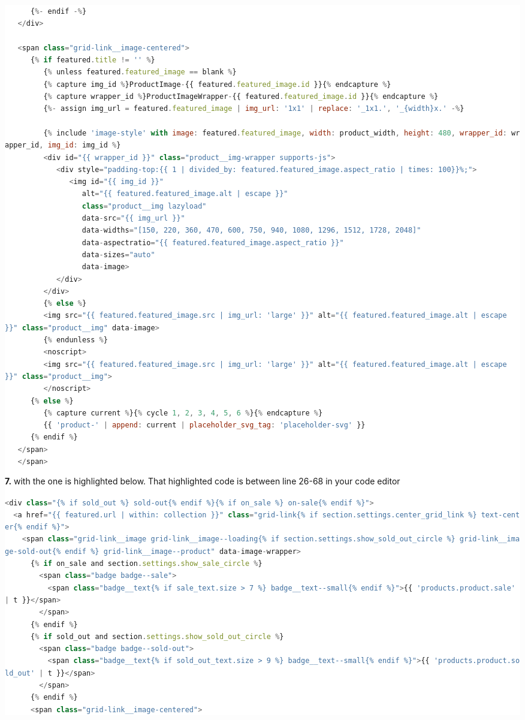 ```js
      {%- endif -%}
   </div>
   
   <span class="grid-link__image-centered">
      {% if featured.title != '' %}
         {% unless featured.featured_image == blank %}
         {% capture img_id %}ProductImage-{{ featured.featured_image.id }}{% endcapture %}
         {% capture wrapper_id %}ProductImageWrapper-{{ featured.featured_image.id }}{% endcapture %}
         {%- assign img_url = featured.featured_image | img_url: '1x1' | replace: '_1x1.', '_{width}x.' -%}

         {% include 'image-style' with image: featured.featured_image, width: product_width, height: 480, wrapper_id: wrapper_id, img_id: img_id %}
         <div id="{{ wrapper_id }}" class="product__img-wrapper supports-js">
            <div style="padding-top:{{ 1 | divided_by: featured.featured_image.aspect_ratio | times: 100}}%;">
               <img id="{{ img_id }}"
                  alt="{{ featured.featured_image.alt | escape }}"
                  class="product__img lazyload"
                  data-src="{{ img_url }}"
                  data-widths="[150, 220, 360, 470, 600, 750, 940, 1080, 1296, 1512, 1728, 2048]"
                  data-aspectratio="{{ featured.featured_image.aspect_ratio }}"
                  data-sizes="auto"
                  data-image>
            </div>
         </div>
         {% else %}
         <img src="{{ featured.featured_image.src | img_url: 'large' }}" alt="{{ featured.featured_image.alt | escape }}" class="product__img" data-image>
         {% endunless %}
         <noscript>
         <img src="{{ featured.featured_image.src | img_url: 'large' }}" alt="{{ featured.featured_image.alt | escape }}" class="product__img">
         </noscript>
      {% else %}
         {% capture current %}{% cycle 1, 2, 3, 4, 5, 6 %}{% endcapture %}
         {{ 'product-' | append: current | placeholder_svg_tag: 'placeholder-svg' }}
      {% endif %}
   </span>
   </span>
```
**7.** with the one is highlighted below. That highlighted code is between line 26-68 in your code editor
```js {3-45}
<div class="{% if sold_out %} sold-out{% endif %}{% if on_sale %} on-sale{% endif %}">
  <a href="{{ featured.url | within: collection }}" class="grid-link{% if section.settings.center_grid_link %} text-center{% endif %}">
    <span class="grid-link__image grid-link__image--loading{% if section.settings.show_sold_out_circle %} grid-link__image-sold-out{% endif %} grid-link__image--product" data-image-wrapper>
      {% if on_sale and section.settings.show_sale_circle %}
        <span class="badge badge--sale">
          <span class="badge__text{% if sale_text.size > 7 %} badge__text--small{% endif %}">{{ 'products.product.sale' | t }}</span>
        </span>
      {% endif %}
      {% if sold_out and section.settings.show_sold_out_circle %}
        <span class="badge badge--sold-out">
          <span class="badge__text{% if sold_out_text.size > 9 %} badge__text--small{% endif %}">{{ 'products.product.sold_out' | t }}</span>
        </span>
      {% endif %}
      <span class="grid-link__image-centered">
```